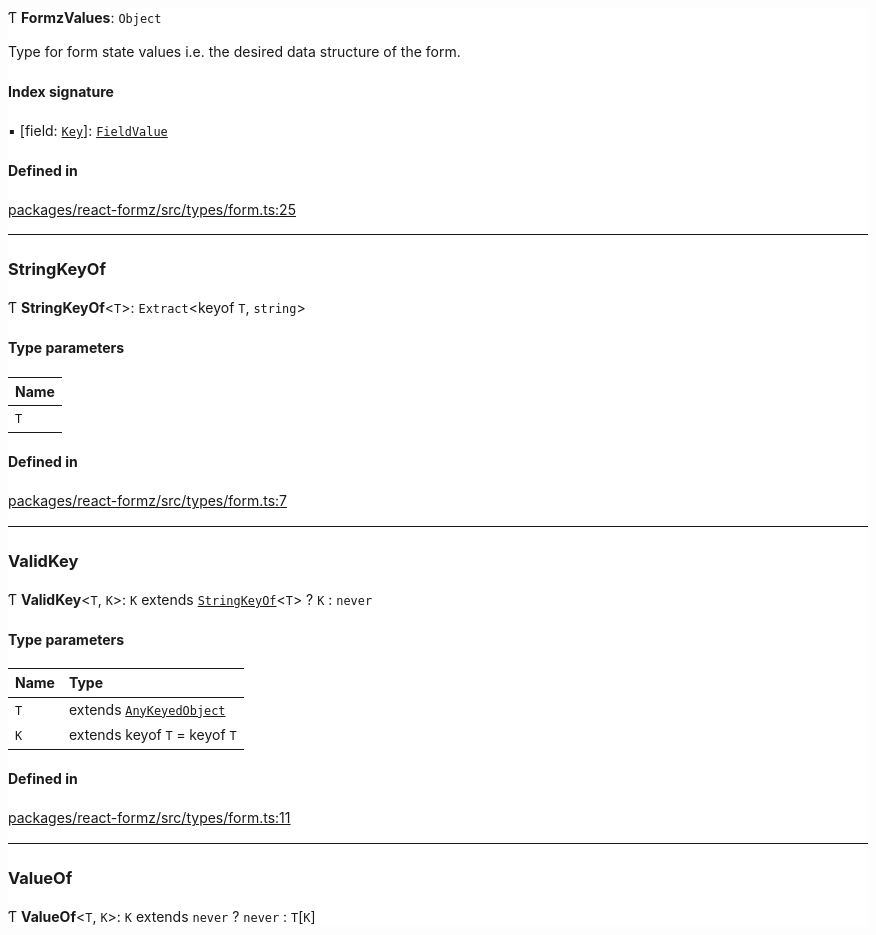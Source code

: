 Ƭ **FormzValues**: `Object`

Type for form state values i.e. the desired data structure of the form.

#### Index signature

▪ [field: [`Key`](types_common.md#key)]: [`FieldValue`](types_field.md#fieldvalue)

#### Defined in

[packages/react-formz/src/types/form.ts:25](https://github.com/ZerryStack/react-formz/blob/1bf2d41/packages/react-formz/src/types/form.ts#L25)

___

### StringKeyOf

Ƭ **StringKeyOf**<`T`\>: `Extract`<keyof `T`, `string`\>

#### Type parameters

| Name |
| :------ |
| `T` |

#### Defined in

[packages/react-formz/src/types/form.ts:7](https://github.com/ZerryStack/react-formz/blob/1bf2d41/packages/react-formz/src/types/form.ts#L7)

___

### ValidKey

Ƭ **ValidKey**<`T`, `K`\>: `K` extends [`StringKeyOf`](types_form.md#stringkeyof)<`T`\> ? `K` : `never`

#### Type parameters

| Name | Type |
| :------ | :------ |
| `T` | extends [`AnyKeyedObject`](types_form.md#anykeyedobject) |
| `K` | extends keyof `T` = keyof `T` |

#### Defined in

[packages/react-formz/src/types/form.ts:11](https://github.com/ZerryStack/react-formz/blob/1bf2d41/packages/react-formz/src/types/form.ts#L11)

___

### ValueOf

Ƭ **ValueOf**<`T`, `K`\>: `K` extends `never` ? `never` : `T`[`K`]
